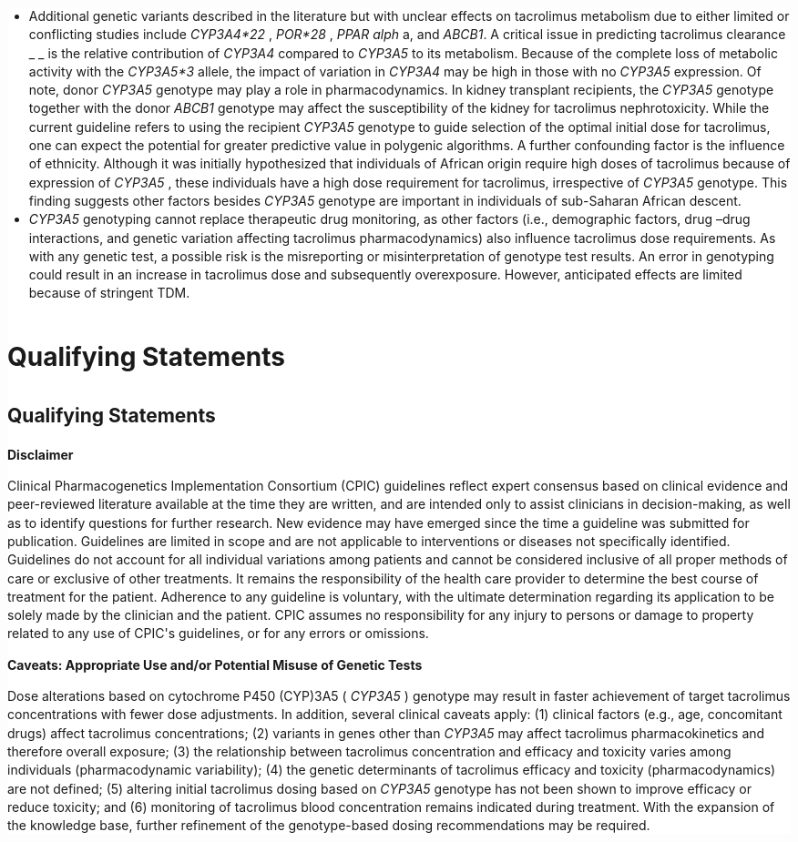   * Additional genetic variants described in the literature but with unclear effects on tacrolimus metabolism due to either limited or conflicting studies include _CYP3A4*22_ , _POR*28_ , _PPAR alph_ a, and _ABCB1_. A critical issue in predicting tacrolimus clearance _ _ is the relative contribution of _CYP3A4_ compared to _CYP3A5_ to its metabolism. Because of the complete loss of metabolic activity with the _CYP3A5*3_ allele, the impact of variation in _CYP3A4_ may be high in those with no _CYP3A5_ expression. Of note, donor _CYP3A5_ genotype may play a role in pharmacodynamics. In kidney transplant recipients, the _CYP3A5_ genotype together with the donor _ABCB1_ genotype may affect the susceptibility of the kidney for tacrolimus nephrotoxicity. While the current guideline refers to using the recipient _CYP3A5_ genotype to guide selection of the optimal initial dose for tacrolimus, one can expect the potential for greater predictive value in polygenic algorithms. A further confounding factor is the influence of ethnicity. Although it was initially hypothesized that individuals of African origin require high doses of tacrolimus because of expression of _CYP3A5_ , these individuals have a high dose requirement for tacrolimus, irrespective of _CYP3A5_ genotype. This finding suggests other factors besides _CYP3A5_ genotype are important in individuals of sub-Saharan African descent. 
  * _CYP3A5_ genotyping cannot replace therapeutic drug monitoring, as other factors (i.e., demographic factors, drug –drug interactions, and genetic variation affecting tacrolimus pharmacodynamics) also influence tacrolimus dose requirements. As with any genetic test, a possible risk is the misreporting or misinterpretation of genotype test results. An error in genotyping could result in an increase in tacrolimus dose and subsequently overexposure. However, anticipated effects are limited because of stringent TDM. 



# Qualifying Statements

## Qualifying Statements



**Disclaimer**

Clinical Pharmacogenetics Implementation Consortium (CPIC) guidelines reflect expert consensus based on clinical evidence and peer-reviewed literature available at the time they are written, and are intended only to assist clinicians in decision-making, as well as to identify questions for further research. New evidence may have emerged since the time a guideline was submitted for publication. Guidelines are limited in scope and are not applicable to interventions or diseases not specifically identified. Guidelines do not account for all individual variations among patients and cannot be considered inclusive of all proper methods of care or exclusive of other treatments. It remains the responsibility of the health care provider to determine the best course of treatment for the patient. Adherence to any guideline is voluntary, with the ultimate determination regarding its application to be solely made by the clinician and the patient. CPIC assumes no responsibility for any injury to persons or damage to property related to any use of CPIC's guidelines, or for any errors or omissions.

**Caveats: Appropriate Use and/or Potential Misuse of Genetic Tests**

Dose alterations based on cytochrome P450 (CYP)3A5 ( _CYP3A5_ ) genotype may result in faster achievement of target tacrolimus concentrations with fewer dose adjustments. In addition, several clinical caveats apply: (1) clinical factors (e.g., age, concomitant drugs) affect tacrolimus concentrations; (2) variants in genes other than _CYP3A5_ may affect tacrolimus pharmacokinetics and therefore overall exposure; (3) the relationship between tacrolimus concentration and efficacy and toxicity varies among individuals (pharmacodynamic variability); (4) the genetic determinants of tacrolimus efficacy and toxicity (pharmacodynamics) are not defined; (5) altering initial tacrolimus dosing based on _CYP3A5_ genotype has not been shown to improve efficacy or reduce toxicity; and (6) monitoring of tacrolimus blood concentration remains indicated during treatment. With the expansion of the knowledge base, further refinement of the genotype-based dosing recommendations may be required.
